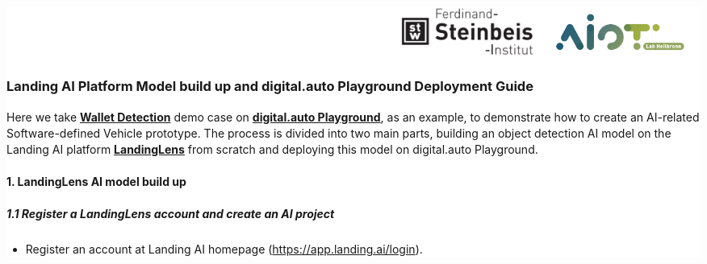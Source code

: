 
  
<div class="logo-container">
  <img src="./img/FSTI.png" alt="Logo 2" width="180"/>
  <img src="./img//AIoTLogoLabHN.jpg" alt="Logo 1" width="160"/>
</div>

<style>
.logo-container {
  display: flex;
  justify-content: flex-end;
}
  
.logo-container img {
  margin-right: 20px;
}
</style>

### Landing AI Platform Model build up and digital.auto Playground Deployment Guide

Here we take [**Wallet Detection**](https://digitalauto.netlify.app/model/uRApzeqYHTGpdDSUhA3X/library/prototype/9RjCbSGC94xsuo7awzkB/view/run) demo case on [**digital.auto Playground**](https://digitalauto.netlify.app/), as an example, to demonstrate how to create an AI-related Software-defined Vehicle prototype. The process is divided into two main parts, building an object detection AI model on the Landing AI platform [**LandingLens**](https://landing.ai/) from scratch and deploying this model on digital.auto Playground. 

#### 1. LandingLens AI model build up

##### 1.1 Register a LandingLens account and create an AI project
* Register an account at Landing AI homepage (https://app.landing.ai/login).